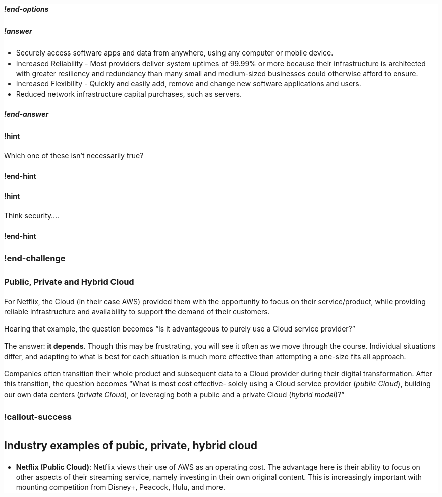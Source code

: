 ##### !end-options

##### !answer

* Securely access software apps and data from anywhere, using any computer or mobile device.
* Increased Reliability - Most providers deliver system uptimes of 99.99% or more because their infrastructure is architected with greater resiliency and redundancy than many small and medium-sized businesses could otherwise afford to ensure.
* Increased Flexibility - Quickly and easily add, remove and change new software applications and users.
* Reduced network infrastructure capital purchases, such as servers.

##### !end-answer

#### !hint
Which one of these isn’t necessarily true?
#### !end-hint

#### !hint
Think security….
#### !end-hint





### !end-challenge







### Public, Private and Hybrid Cloud
For Netflix, the Cloud (in their case AWS) provided them with the opportunity to focus on their service/product, while providing reliable infrastructure and availability to support the demand of their customers.  

Hearing that example, the question becomes “Is it advantageous to purely use a Cloud service provider?”  

The answer: **it depends**. Though this may be frustrating, you will see it often as we move through the course. Individual situations differ, and adapting to what is best for each situation is much more effective than attempting a one-size fits all approach.

Companies often transition their whole product and subsequent data to a Cloud provider during their digital transformation. After this transition, the question becomes “What is most cost effective- solely using a Cloud service provider (_public Cloud_), building our own data centers (_private Cloud_), or leveraging both a public and a private Cloud (_hybrid model_)?”     

### !callout-success
## Industry examples of pubic, private, hybrid cloud
* **Netflix (Public Cloud)**: Netflix views their use of AWS as an operating cost. The advantage here is their ability to focus on other aspects of their streaming service, namely investing in their own original content. This is increasingly important with mounting competition from Disney+, Peacock, Hulu, and more.  

